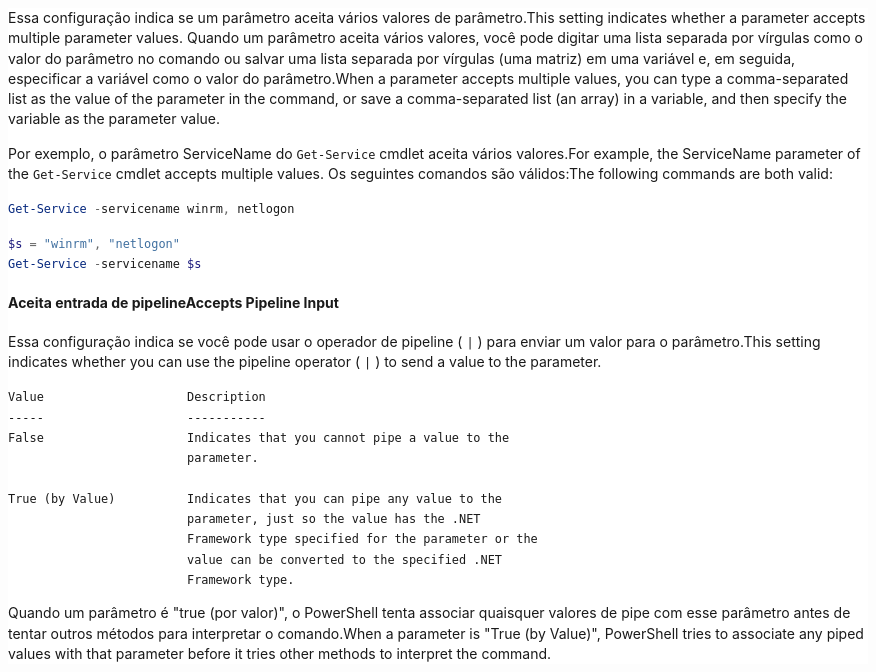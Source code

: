 <span data-ttu-id="3aad9-163">Essa configuração indica se um parâmetro aceita vários valores de parâmetro.</span><span class="sxs-lookup"><span data-stu-id="3aad9-163">This setting indicates whether a parameter accepts multiple parameter values.</span></span>
<span data-ttu-id="3aad9-164">Quando um parâmetro aceita vários valores, você pode digitar uma lista separada por vírgulas como o valor do parâmetro no comando ou salvar uma lista separada por vírgulas (uma matriz) em uma variável e, em seguida, especificar a variável como o valor do parâmetro.</span><span class="sxs-lookup"><span data-stu-id="3aad9-164">When a parameter accepts multiple values, you can type a comma-separated list as the value of the parameter in the command, or save a comma-separated list (an array) in a variable, and then specify the variable as the parameter value.</span></span>

<span data-ttu-id="3aad9-165">Por exemplo, o parâmetro ServiceName do `Get-Service` cmdlet aceita vários valores.</span><span class="sxs-lookup"><span data-stu-id="3aad9-165">For example, the ServiceName parameter of the `Get-Service` cmdlet accepts multiple values.</span></span> <span data-ttu-id="3aad9-166">Os seguintes comandos são válidos:</span><span class="sxs-lookup"><span data-stu-id="3aad9-166">The following commands are both valid:</span></span>

```powershell
Get-Service -servicename winrm, netlogon
```

```powershell
$s = "winrm", "netlogon"
Get-Service -servicename $s
```

#### <a name="accepts-pipeline-input"></a><span data-ttu-id="3aad9-167">Aceita entrada de pipeline</span><span class="sxs-lookup"><span data-stu-id="3aad9-167">Accepts Pipeline Input</span></span>

<span data-ttu-id="3aad9-168">Essa configuração indica se você pode usar o operador de pipeline ( `|` ) para enviar um valor para o parâmetro.</span><span class="sxs-lookup"><span data-stu-id="3aad9-168">This setting indicates whether you can use the pipeline operator ( `|` ) to send a value to the parameter.</span></span>

```
Value                    Description
-----                    -----------
False                    Indicates that you cannot pipe a value to the
                         parameter.

True (by Value)          Indicates that you can pipe any value to the
                         parameter, just so the value has the .NET
                         Framework type specified for the parameter or the
                         value can be converted to the specified .NET
                         Framework type.
```

<span data-ttu-id="3aad9-169">Quando um parâmetro é "true (por valor)", o PowerShell tenta associar quaisquer valores de pipe com esse parâmetro antes de tentar outros métodos para interpretar o comando.</span><span class="sxs-lookup"><span data-stu-id="3aad9-169">When a parameter is "True (by Value)", PowerShell tries to associate any piped values with that parameter before it tries other methods to interpret the command.</span></span>
